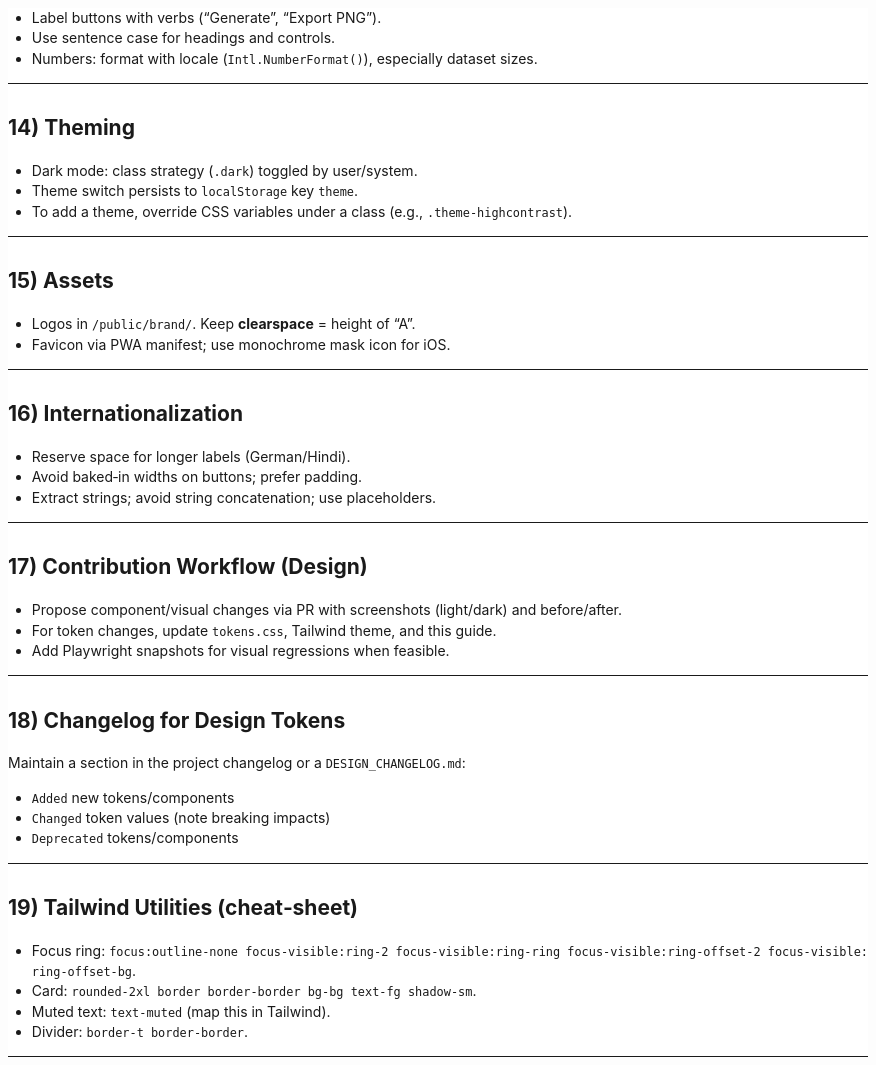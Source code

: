 - Label buttons with verbs (“Generate”, “Export PNG”).
- Use sentence case for headings and controls.
- Numbers: format with locale (`Intl.NumberFormat()`), especially dataset sizes.

---

## 14) Theming

- Dark mode: class strategy (`.dark`) toggled by user/system.
- Theme switch persists to `localStorage` key `theme`.
- To add a theme, override CSS variables under a class (e.g., `.theme-highcontrast`).

---

## 15) Assets

- Logos in `/public/brand/`. Keep **clearspace** = height of “A”.
- Favicon via PWA manifest; use monochrome mask icon for iOS.

---

## 16) Internationalization

- Reserve space for longer labels (German/Hindi).
- Avoid baked‑in widths on buttons; prefer padding.
- Extract strings; avoid string concatenation; use placeholders.

---

## 17) Contribution Workflow (Design)

- Propose component/visual changes via PR with screenshots (light/dark) and before/after.
- For token changes, update `tokens.css`, Tailwind theme, and this guide.
- Add Playwright snapshots for visual regressions when feasible.

---

## 18) Changelog for Design Tokens

Maintain a section in the project changelog or a `DESIGN_CHANGELOG.md`:

- `Added` new tokens/components
- `Changed` token values (note breaking impacts)
- `Deprecated` tokens/components

---

## 19) Tailwind Utilities (cheat‑sheet)

- Focus ring: `focus:outline-none focus-visible:ring-2 focus-visible:ring-ring focus-visible:ring-offset-2 focus-visible:ring-offset-bg`.
- Card: `rounded-2xl border border-border bg-bg text-fg shadow-sm`.
- Muted text: `text-muted` (map this in Tailwind).
- Divider: `border-t border-border`.

---